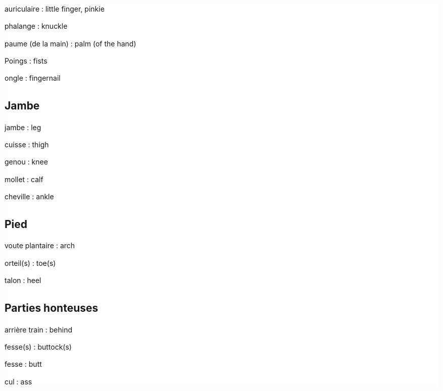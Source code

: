 auriculaire
: little finger, pinkie

phalange
: knuckle

paume (de la main)
: palm (of the hand)

Poings
: fists

ongle
: fingernail


## Jambe

jambe
: leg

cuisse
: thigh

genou
: knee

mollet
: calf

cheville
: ankle


## Pied

voute plantaire
: arch

orteil(s)
: toe(s)

talon
: heel


## Parties honteuses

arrière train
: behind

fesse(s)
: buttock(s)

fesse
: butt

cul
: ass
